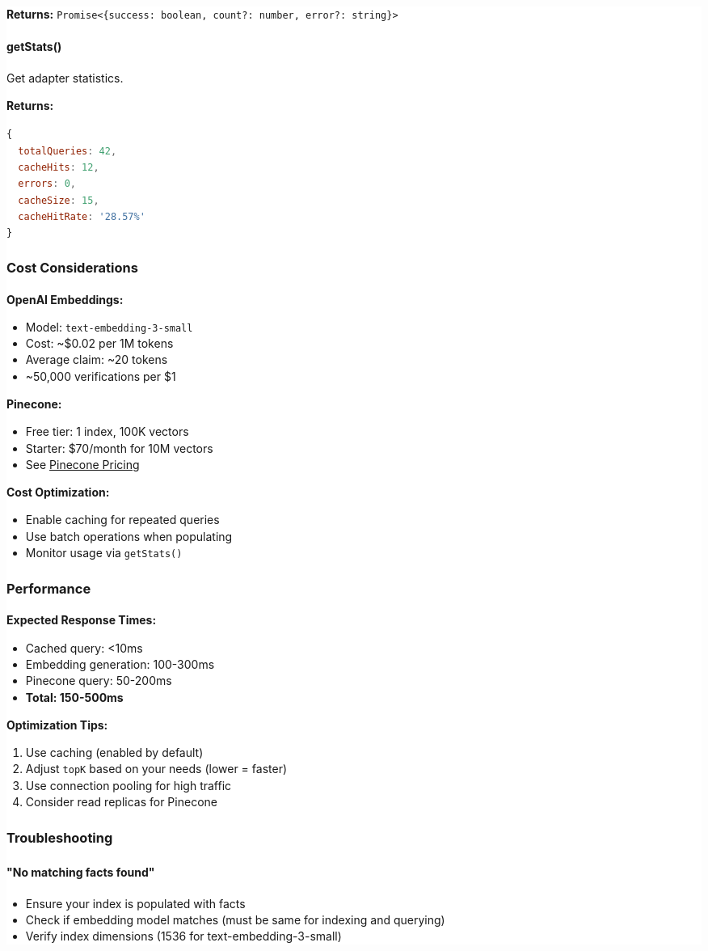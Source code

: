 **Returns:** `Promise<{success: boolean, count?: number, error?: string}>`

#### getStats()

Get adapter statistics.

**Returns:**
```javascript
{
  totalQueries: 42,
  cacheHits: 12,
  errors: 0,
  cacheSize: 15,
  cacheHitRate: '28.57%'
}
```

### Cost Considerations

**OpenAI Embeddings:**
- Model: `text-embedding-3-small`
- Cost: ~$0.02 per 1M tokens
- Average claim: ~20 tokens
- ~50,000 verifications per $1

**Pinecone:**
- Free tier: 1 index, 100K vectors
- Starter: $70/month for 10M vectors
- See [Pinecone Pricing](https://www.pinecone.io/pricing/)

**Cost Optimization:**
- Enable caching for repeated queries
- Use batch operations when populating
- Monitor usage via `getStats()`

### Performance

**Expected Response Times:**
- Cached query: <10ms
- Embedding generation: 100-300ms
- Pinecone query: 50-200ms
- **Total: 150-500ms**

**Optimization Tips:**
1. Use caching (enabled by default)
2. Adjust `topK` based on your needs (lower = faster)
3. Use connection pooling for high traffic
4. Consider read replicas for Pinecone

### Troubleshooting

#### "No matching facts found"
- Ensure your index is populated with facts
- Check if embedding model matches (must be same for indexing and querying)
- Verify index dimensions (1536 for text-embedding-3-small)
